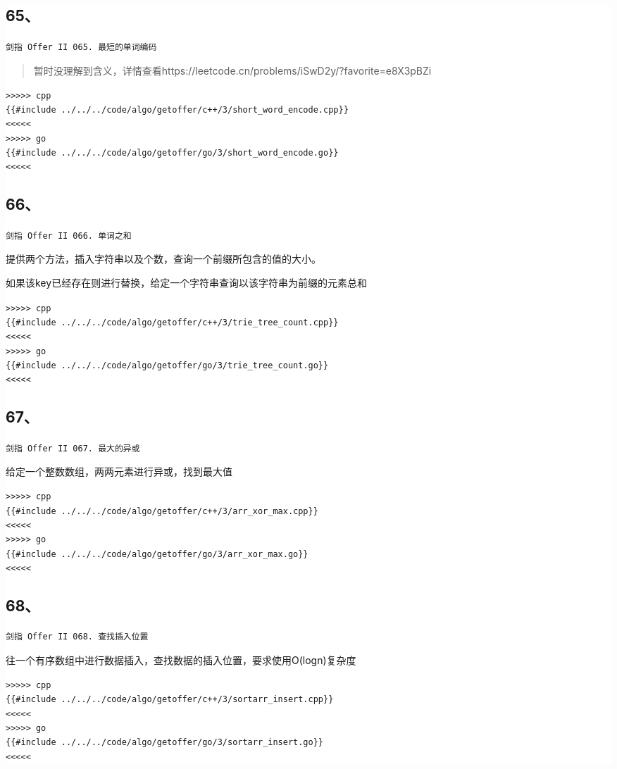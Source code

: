 ## 65、

`剑指 Offer II 065. 最短的单词编码`

> 暂时没理解到含义，详情查看https://leetcode.cn/problems/iSwD2y/?favorite=e8X3pBZi

```multicode
>>>>> cpp
{{#include ../../../code/algo/getoffer/c++/3/short_word_encode.cpp}}
<<<<<
>>>>> go
{{#include ../../../code/algo/getoffer/go/3/short_word_encode.go}}
<<<<<
```

## 66、

`剑指 Offer II 066. 单词之和`

提供两个方法，插入字符串以及个数，查询一个前缀所包含的值的大小。

如果该key已经存在则进行替换，给定一个字符串查询以该字符串为前缀的元素总和

```multicode
>>>>> cpp
{{#include ../../../code/algo/getoffer/c++/3/trie_tree_count.cpp}}
<<<<<
>>>>> go
{{#include ../../../code/algo/getoffer/go/3/trie_tree_count.go}}
<<<<<
```

## 67、

`剑指 Offer II 067. 最大的异或`

给定一个整数数组，两两元素进行异或，找到最大值

```multicode
>>>>> cpp
{{#include ../../../code/algo/getoffer/c++/3/arr_xor_max.cpp}}
<<<<<
>>>>> go
{{#include ../../../code/algo/getoffer/go/3/arr_xor_max.go}}
<<<<<
```

## 68、

`剑指 Offer II 068. 查找插入位置`

往一个有序数组中进行数据插入，查找数据的插入位置，要求使用O(logn)复杂度

```multicode
>>>>> cpp
{{#include ../../../code/algo/getoffer/c++/3/sortarr_insert.cpp}}
<<<<<
>>>>> go
{{#include ../../../code/algo/getoffer/go/3/sortarr_insert.go}}
<<<<<
```
